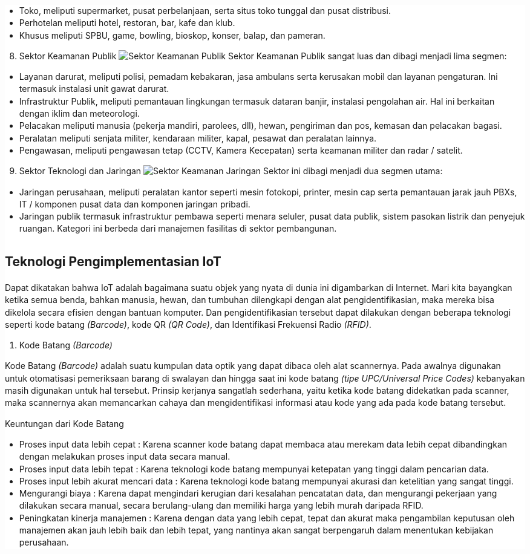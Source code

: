 - Toko, meliputi supermarket, pusat perbelanjaan, serta situs toko tunggal dan pusat distribusi.
- Perhotelan meliputi hotel, restoran, bar, kafe dan klub.
- Khusus meliputi SPBU, game, bowling, bioskop, konser, balap, dan pameran.

8. Sektor Keamanan Publik 
![Sektor Keamanan Publik](http://2.bp.blogspot.com/-3jf01MX-7Bc/VM90BwMqt1I/AAAAAAAAAFI/9_jSrA3TSus/s1600/Keamanan%2BPublik.jpg) 
Sektor Keamanan Publik sangat luas dan dibagi menjadi lima segmen: 

- Layanan darurat, meliputi polisi, pemadam kebakaran, jasa ambulans serta kerusakan mobil dan layanan pengaturan. Ini termasuk instalasi unit gawat darurat.
- Infrastruktur Publik, meliputi pemantauan lingkungan termasuk dataran banjir, instalasi pengolahan air. Hal ini berkaitan dengan iklim dan meteorologi.
- Pelacakan meliputi manusia (pekerja mandiri, parolees, dll), hewan, pengiriman dan pos, kemasan dan pelacakan bagasi.
- Peralatan meliputi senjata militer, kendaraan militer, kapal, pesawat dan peralatan lainnya.
- Pengawasan, meliputi pengawasan tetap (CCTV, Kamera Kecepatan) serta keamanan militer dan radar / satelit.

9. Sektor Teknologi dan Jaringan 
![Sektor Keamanan Jaringan](http://2.bp.blogspot.com/-VoDK70eust4/VM9z_Ne_l6I/AAAAAAAAAFA/2LgjdvhecK8/s1600/Keamanan%2BJaringan.jpg) 
Sektor ini dibagi menjadi dua segmen utama: 

- Jaringan perusahaan, meliputi peralatan kantor seperti mesin fotokopi, printer, mesin cap serta pemantauan jarak jauh PBXs, IT / komponen pusat data dan komponen jaringan pribadi.
- Jaringan publik termasuk infrastruktur pembawa seperti menara seluler, pusat data publik, sistem pasokan listrik dan penyejuk ruangan. Kategori ini berbeda dari manajemen fasilitas di sektor pembangunan.

## Teknologi Pengimplementasian IoT 

Dapat dikatakan bahwa IoT adalah bagaimana suatu objek yang nyata di dunia ini digambarkan di Internet. Mari kita bayangkan ketika semua benda, bahkan manusia, hewan, dan tumbuhan dilengkapi dengan alat pengidentifikasian, maka mereka bisa dikelola secara efisien dengan bantuan komputer. Dan pengidentifikasian tersebut dapat dilakukan dengan beberapa teknologi seperti kode batang *(Barcode)*, kode QR *(QR Code)*, dan Identifikasi Frekuensi Radio *(RFID)*.

1. Kode Batang *(Barcode)* 

Kode Batang *(Barcode)* adalah suatu kumpulan data optik yang dapat dibaca oleh alat scannernya. Pada awalnya digunakan untuk otomatisasi pemeriksaan barang di swalayan dan hingga saat ini kode batang *(tipe UPC/Universal Price Codes)* kebanyakan masih digunakan untuk hal tersebut. Prinsip kerjanya sangatlah sederhana, yaitu ketika kode batang didekatkan pada scanner, maka scannernya akan memancarkan cahaya dan mengidentifikasi informasi atau kode yang ada pada kode batang tersebut.

Keuntungan dari Kode Batang 

- Proses input data lebih cepat : Karena scanner kode batang dapat membaca atau merekam data lebih cepat dibandingkan dengan melakukan proses input data secara manual.
- Proses input data lebih tepat : Karena teknologi kode batang mempunyai ketepatan yang tinggi dalam pencarian data.
- Proses input lebih akurat mencari data : Karena teknologi kode batang mempunyai akurasi dan ketelitian yang sangat tinggi.  
- Mengurangi biaya : Karena dapat mengindari kerugian dari kesalahan pencatatan data, dan mengurangi pekerjaan yang dilakukan secara manual, secara berulang-ulang dan memiliki harga yang lebih murah daripada RFID.
- Peningkatan kinerja manajemen : Karena dengan data yang lebih cepat, tepat dan akurat maka pengambilan keputusan oleh manajemen akan jauh lebih baik dan lebih tepat, yang nantinya akan sangat berpengaruh dalam menentukan kebijakan perusahaan.
